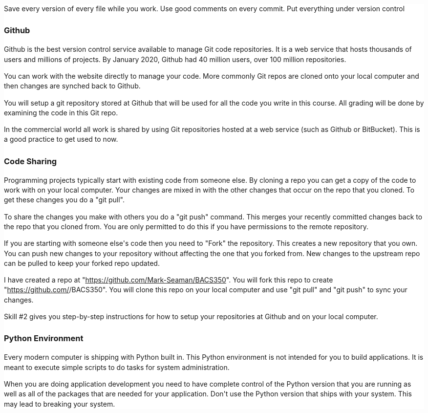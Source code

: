 Save every version of every file while you work.  Use good comments on every 
commit. Put everything under version control


### Github

Github is the best version control service available to manage Git code 
repositories.  It is a web service that hosts thousands of users and millions of
projects. By January 2020, Github had 40 million users, over 100 million
repositories.

You can work with the website directly to manage your code.
More commonly Git repos are cloned onto your local computer and then changes
are synched back to Github.

You will setup a git repository stored at Github that will be used for all the
code you write in this course.   All grading will be done by examining the
code in this Git repo.

In the commercial world all work is shared by using Git repositories hosted
at a web service (such as Github or BitBucket). This is a good practice to
get used to now.


### Code Sharing

Programming projects typically start with existing code from someone else. By
cloning a repo you can get a copy of the code to work with on your local 
computer.  Your changes are mixed in with the other changes that occur on the
repo that you cloned.  To get these changes you do a "git pull".

To share the changes you make with others you do a "git push" command. This merges
your recently committed changes back to the repo that you cloned from.  You 
are only permitted to do this if you have permissions to the remote repository.

If you are starting with someone else's code then you need to "Fork" the 
repository.  This creates a new repository that you own.  You can push new
changes to your repository without affecting the one that you forked from.
New changes to the upstream repo can be pulled to keep your forked repo updated.

I have created a repo at "https://github.com/Mark-Seaman/BACS350".  You will 
fork this repo to create "https://github.com/<your-name>/BACS350".  You will
clone this repo on your local computer and use "git pull" and "git push" to 
sync your changes.

Skill #2 gives you step-by-step instructions for how to setup your repositories
at Github and on your local computer.


### Python Environment

Every modern computer is shipping with Python built in.  This Python environment
is not intended for you to build applications.  It is meant to execute simple
scripts to do tasks for system administration.

When you are doing application development you need to have complete control
of the Python version that you are running as well as all of the packages that
are needed for your application.  Don't use the Python version that ships with 
your system.  This may lead to breaking your system.

